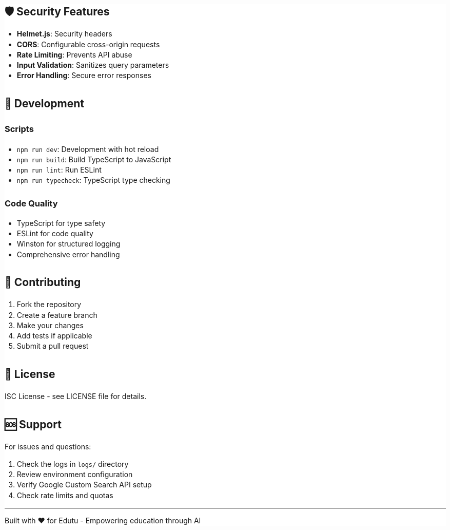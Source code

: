 ## 🛡 Security Features

- **Helmet.js**: Security headers
- **CORS**: Configurable cross-origin requests
- **Rate Limiting**: Prevents API abuse
- **Input Validation**: Sanitizes query parameters
- **Error Handling**: Secure error responses

## 📝 Development

### Scripts
- `npm run dev`: Development with hot reload
- `npm run build`: Build TypeScript to JavaScript
- `npm run lint`: Run ESLint
- `npm run typecheck`: TypeScript type checking

### Code Quality
- TypeScript for type safety
- ESLint for code quality
- Winston for structured logging
- Comprehensive error handling

## 🤝 Contributing

1. Fork the repository
2. Create a feature branch
3. Make your changes
4. Add tests if applicable
5. Submit a pull request

## 📄 License

ISC License - see LICENSE file for details.

## 🆘 Support

For issues and questions:
1. Check the logs in `logs/` directory
2. Review environment configuration
3. Verify Google Custom Search API setup
4. Check rate limits and quotas

---

Built with ❤️ for Edutu - Empowering education through AI